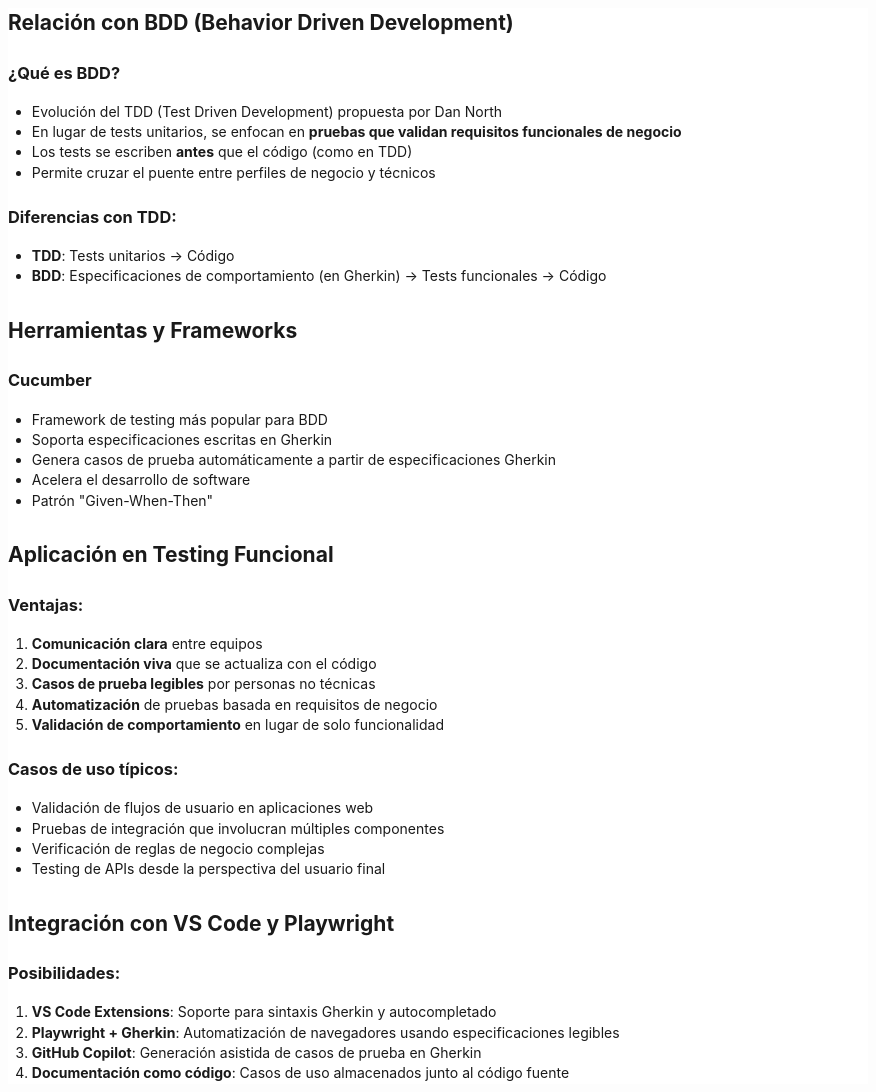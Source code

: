 ## Relación con BDD (Behavior Driven Development)

### ¿Qué es BDD?

- Evolución del TDD (Test Driven Development) propuesta por Dan North
- En lugar de tests unitarios, se enfocan en **pruebas que validan requisitos funcionales de negocio**
- Los tests se escriben **antes** que el código (como en TDD)
- Permite cruzar el puente entre perfiles de negocio y técnicos

### Diferencias con TDD:

- **TDD**: Tests unitarios → Código
- **BDD**: Especificaciones de comportamiento (en Gherkin) → Tests funcionales → Código

## Herramientas y Frameworks

### Cucumber

- Framework de testing más popular para BDD
- Soporta especificaciones escritas en Gherkin
- Genera casos de prueba automáticamente a partir de especificaciones Gherkin
- Acelera el desarrollo de software
- Patrón "Given-When-Then"

## Aplicación en Testing Funcional

### Ventajas:

1. **Comunicación clara** entre equipos
2. **Documentación viva** que se actualiza con el código
3. **Casos de prueba legibles** por personas no técnicas
4. **Automatización** de pruebas basada en requisitos de negocio
5. **Validación de comportamiento** en lugar de solo funcionalidad

### Casos de uso típicos:

- Validación de flujos de usuario en aplicaciones web
- Pruebas de integración que involucran múltiples componentes
- Verificación de reglas de negocio complejas
- Testing de APIs desde la perspectiva del usuario final

## Integración con VS Code y Playwright

### Posibilidades:

1. **VS Code Extensions**: Soporte para sintaxis Gherkin y autocompletado
2. **Playwright + Gherkin**: Automatización de navegadores usando especificaciones legibles
3. **GitHub Copilot**: Generación asistida de casos de prueba en Gherkin
4. **Documentación como código**: Casos de uso almacenados junto al código fuente
